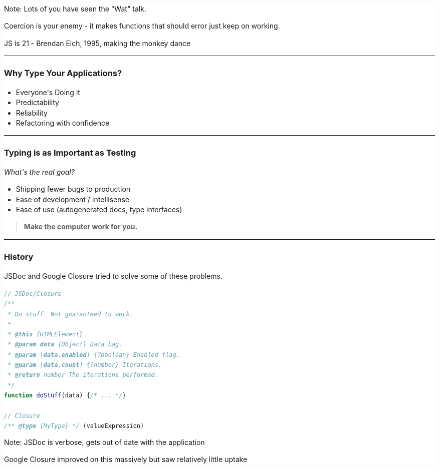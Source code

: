 Note:
Lots of you have seen the "Wat" talk.

Coercion is your enemy - it makes functions that should error
just keep on working.

JS is 21 - Brendan Eich, 1995, making the monkey dance

---

### Why Type Your Applications?

* Everyone's Doing it 
* Predictability 
* Reliability 
* Refactoring with confidence 

---

### Typing is as Important as Testing

*What's the real goal?* 

* Shipping fewer bugs to production 
* Ease of development / Intellisense 
* Ease of use (autogenerated docs, type interfaces) 

<blockquote class="fragment"><b>Make the computer work for you.</b></blockquote>

---

### History

JSDoc and Google Closure tried to solve some of these problems.

```javascript
// JSDoc/Closure
/**
 * Do stuff. Not guaranteed to work.
 *
 * @this {HTMLElement}
 * @param data {Object} Data bag.
 * @param [data.enabled] {?boolean} Enabled flag.
 * @param [data.count] {?number} Iterations.
 * @return number The iterations performed.
 */
function doStuff(data) {/* ... */}

// Closure
/** @type {MyType} */ (valueExpression)
```

Note:
JSDoc is verbose, gets out of date with the application

Google Closure improved on this massively but saw relatively little uptake
